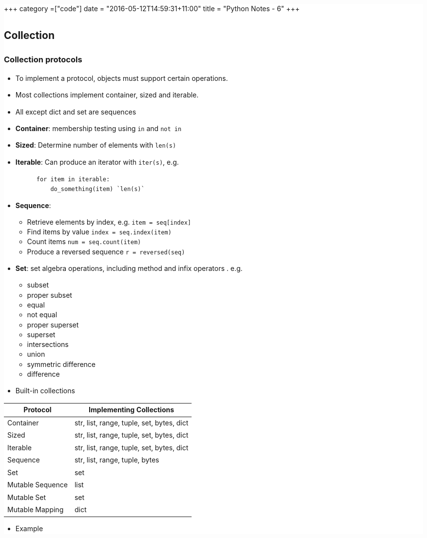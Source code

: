 +++
category =["code"]
date = "2016-05-12T14:59:31+11:00"
title = "Python Notes - 6"
+++

## Collection

### Collection protocols

* To implement a protocol, objects must support certain operations.
* Most collections implement container, sized and iterable.
* All except dict and set are sequences
* __Container__: membership testing using `in` and `not in`
* __Sized__: Determine number of elements with `len(s)`
* __Iterable__: Can produce an iterator with `iter(s)`, e.g. 

            for item in iterable:
                do_something(item) `len(s)`

* __Sequence__: 

    * Retrieve elements by index, e.g. `item = seq[index]`
    * Find items by value `index = seq.index(item)`
    * Count items `num = seq.count(item)`
    * Produce a reversed sequence `r = reversed(seq)`

* __Set__: set algebra operations, including method and infix operators . e.g.

    * subset
    * proper subset
    * equal
    * not equal
    * proper superset
    * superset
    * intersections
    * union
    * symmetric difference
    * difference

* Built-in collections


Protocol | Implementing Collections
---------|----
Container |str, list, range, tuple, set, bytes, dict
Sized | str, list, range, tuple, set, bytes, dict
Iterable | str, list, range, tuple, set, bytes, dict
Sequence | str, list, range, tuple, bytes
Set | set
Mutable Sequence | list
Mutable Set | set
Mutable Mapping | dict

* Example
